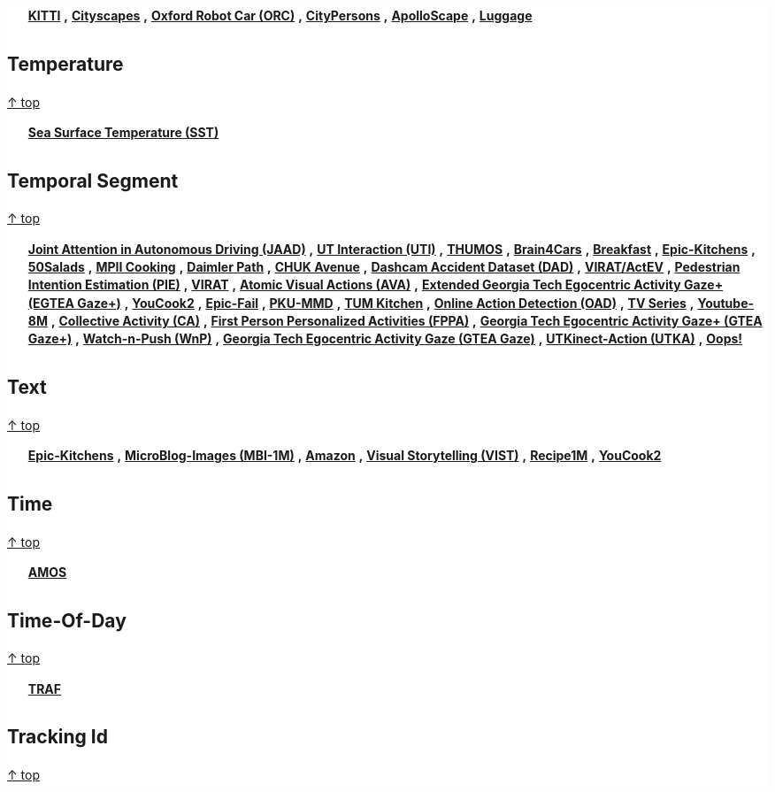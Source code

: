 <ul><a href="year_datasets.md#kitti"><strong>KITTI</strong></a> <strong>,</strong> <a href="year_datasets.md#cityscapes"><strong>Cityscapes</strong></a> <strong>,</strong> <a href="year_datasets.md#orc"><strong>Oxford Robot Car (ORC)</strong></a> <strong>,</strong> <a href="year_datasets.md#cityperson"><strong>CityPersons</strong></a> <strong>,</strong> <a href="year_datasets.md#apolloscape"><strong>ApolloScape</strong></a> <strong>,</strong> <a href="year_datasets.md#luggage"><strong>Luggage</strong></a></ul><a name=datasets_Temperature></a>
<h2>Temperature</h2> <a href=#top>&uarr; top</a>
<ul><a href="year_datasets.md#sst"><strong>Sea Surface Temperature (SST)</strong></a></ul><a name=datasets_Temporal Segment></a>
<h2>Temporal Segment</h2> <a href=#top>&uarr; top</a>
<ul><a href="year_datasets.md#jaad"><strong>Joint Attention in Autonomous Driving (JAAD)</strong></a> <strong>,</strong> <a href="year_datasets.md#uti"><strong>UT Interaction (UTI)</strong></a> <strong>,</strong> <a href="year_datasets.md#thumos"><strong>THUMOS</strong></a> <strong>,</strong> <a href="year_datasets.md#brain4cars"><strong>Brain4Cars</strong></a> <strong>,</strong> <a href="year_datasets.md#breakfast"><strong>Breakfast</strong></a> <strong>,</strong> <a href="year_datasets.md#epic-kitchens"><strong>Epic-Kitchens</strong></a> <strong>,</strong> <a href="year_datasets.md#50salad"><strong>50Salads</strong></a> <strong>,</strong> <a href="year_datasets.md#mpii_cooking"><strong>MPII Cooking</strong></a> <strong>,</strong> <a href="year_datasets.md#daimler_path"><strong>Daimler Path</strong></a> <strong>,</strong> <a href="year_datasets.md#chuk_avenue"><strong>CHUK Avenue</strong></a> <strong>,</strong> <a href="year_datasets.md#dad"><strong>Dashcam Accident Dataset (DAD)</strong></a> <strong>,</strong> <a href="year_datasets.md#virat/actev"><strong>VIRAT/ActEV</strong></a> <strong>,</strong> <a href="year_datasets.md#pie"><strong>Pedestrian Intention Estimation (PIE)</strong></a> <strong>,</strong> <a href="year_datasets.md#virat"><strong>VIRAT</strong></a> <strong>,</strong> <a href="year_datasets.md#ava"><strong>Atomic Visual Actions (AVA)</strong></a> <strong>,</strong> <a href="year_datasets.md#egtea_gaze+"><strong>Extended Georgia Tech Egocentric Activity Gaze+ (EGTEA Gaze+)</strong></a> <strong>,</strong> <a href="year_datasets.md#youcook2"><strong>YouCook2</strong></a> <strong>,</strong> <a href="year_datasets.md#epic-fail"><strong>Epic-Fail</strong></a> <strong>,</strong> <a href="year_datasets.md#pku-mmd"><strong>PKU-MMD</strong></a> <strong>,</strong> <a href="year_datasets.md#tum_kitchen"><strong>TUM Kitchen</strong></a> <strong>,</strong> <a href="year_datasets.md#oad"><strong>Online Action Detection (OAD)</strong></a> <strong>,</strong> <a href="year_datasets.md#tv_series"><strong>TV Series</strong></a> <strong>,</strong> <a href="year_datasets.md#youtube-8m"><strong>Youtube-8M</strong></a> <strong>,</strong> <a href="year_datasets.md#ca"><strong>Collective Activity (CA)</strong></a> <strong>,</strong> <a href="year_datasets.md#fppa"><strong>First Person Personalized Activities (FPPA)</strong></a> <strong>,</strong> <a href="year_datasets.md#gtea_gaze+"><strong>Georgia Tech Egocentric Activity Gaze+ (GTEA Gaze+)</strong></a> <strong>,</strong> <a href="year_datasets.md#wnp"><strong>Watch-n-Push (WnP)</strong></a> <strong>,</strong> <a href="year_datasets.md#gtea_gaze"><strong>Georgia Tech Egocentric Activity Gaze (GTEA Gaze)</strong></a> <strong>,</strong> <a href="year_datasets.md#utka"><strong>UTKinect-Action (UTKA)</strong></a> <strong>,</strong> <a href="year_datasets.md#oops!"><strong>Oops!</strong></a></ul><a name=datasets_Text></a>
<h2>Text</h2> <a href=#top>&uarr; top</a>
<ul><a href="year_datasets.md#epic-kitchens"><strong>Epic-Kitchens</strong></a> <strong>,</strong> <a href="year_datasets.md#mbi-1m"><strong>MicroBlog-Images (MBI-1M)</strong></a> <strong>,</strong> <a href="year_datasets.md#amazon"><strong>Amazon</strong></a> <strong>,</strong> <a href="year_datasets.md#vist"><strong>Visual Storytelling (VIST)</strong></a> <strong>,</strong> <a href="year_datasets.md#recipe1m"><strong>Recipe1M</strong></a> <strong>,</strong> <a href="year_datasets.md#youcook2"><strong>YouCook2</strong></a></ul><a name=datasets_Time></a>
<h2>Time</h2> <a href=#top>&uarr; top</a>
<ul><a href="year_datasets.md#amos"><strong>AMOS</strong></a></ul><a name=datasets_Time-Of-Day></a>
<h2>Time-Of-Day</h2> <a href=#top>&uarr; top</a>
<ul><a href="year_datasets.md#traf"><strong>TRAF</strong></a></ul><a name=datasets_Tracking Id></a>
<h2>Tracking Id</h2> <a href=#top>&uarr; top</a>
